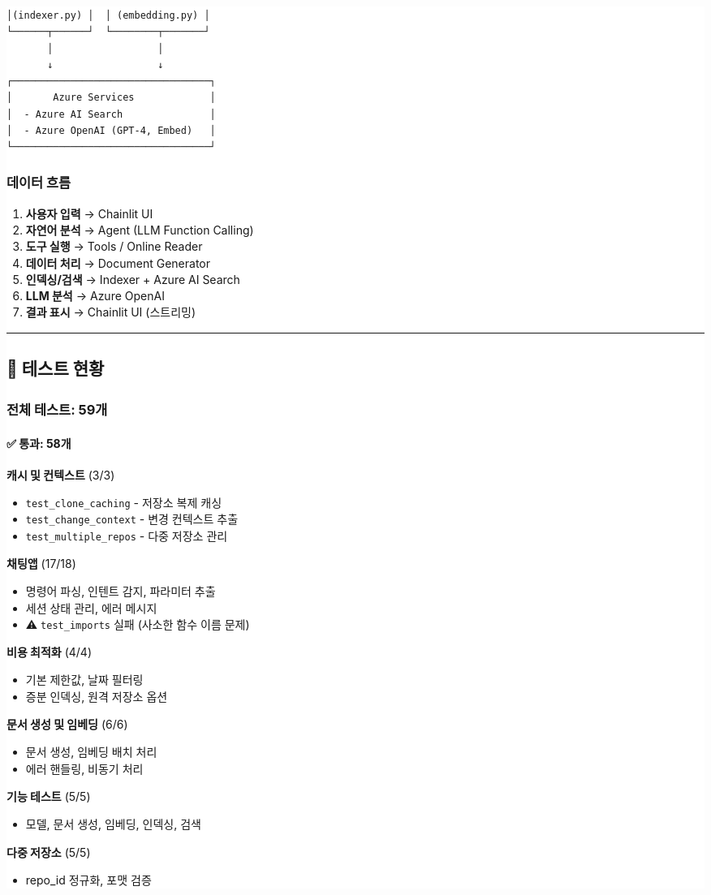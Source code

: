 ```
│(indexer.py) │  │ (embedding.py) │
└──────┬──────┘  └────────┬───────┘
       │                  │
       ↓                  ↓
┌──────────────────────────────────┐
│       Azure Services             │
│  - Azure AI Search               │
│  - Azure OpenAI (GPT-4, Embed)   │
└──────────────────────────────────┘
```

### 데이터 흐름

1. **사용자 입력** → Chainlit UI
2. **자연어 분석** → Agent (LLM Function Calling)
3. **도구 실행** → Tools / Online Reader
4. **데이터 처리** → Document Generator
5. **인덱싱/검색** → Indexer + Azure AI Search
6. **LLM 분석** → Azure OpenAI
7. **결과 표시** → Chainlit UI (스트리밍)

---

## 🧪 테스트 현황

### 전체 테스트: 59개

#### ✅ 통과: 58개

**캐시 및 컨텍스트** (3/3)
- `test_clone_caching` - 저장소 복제 캐싱
- `test_change_context` - 변경 컨텍스트 추출
- `test_multiple_repos` - 다중 저장소 관리

**채팅앱** (17/18)
- 명령어 파싱, 인텐트 감지, 파라미터 추출
- 세션 상태 관리, 에러 메시지
- ⚠️ `test_imports` 실패 (사소한 함수 이름 문제)

**비용 최적화** (4/4)
- 기본 제한값, 날짜 필터링
- 증분 인덱싱, 원격 저장소 옵션

**문서 생성 및 임베딩** (6/6)
- 문서 생성, 임베딩 배치 처리
- 에러 핸들링, 비동기 처리

**기능 테스트** (5/5)
- 모델, 문서 생성, 임베딩, 인덱싱, 검색

**다중 저장소** (5/5)
- repo_id 정규화, 포맷 검증
